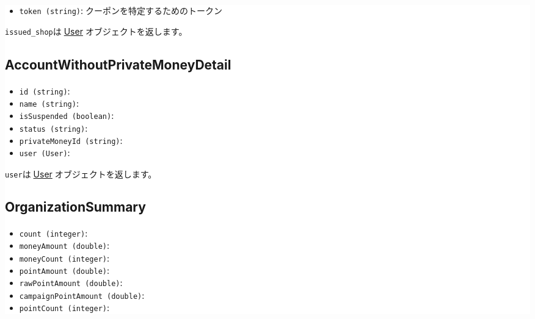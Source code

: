 * `token (string)`: クーポンを特定するためのトークン

`issued_shop`は [User](#user) オブジェクトを返します。

<a name="account-without-private-money-detail"></a>
## AccountWithoutPrivateMoneyDetail
* `id (string)`: 
* `name (string)`: 
* `isSuspended (boolean)`: 
* `status (string)`: 
* `privateMoneyId (string)`: 
* `user (User)`: 

`user`は [User](#user) オブジェクトを返します。

<a name="organization-summary"></a>
## OrganizationSummary
* `count (integer)`: 
* `moneyAmount (double)`: 
* `moneyCount (integer)`: 
* `pointAmount (double)`: 
* `rawPointAmount (double)`: 
* `campaignPointAmount (double)`: 
* `pointCount (integer)`: 
